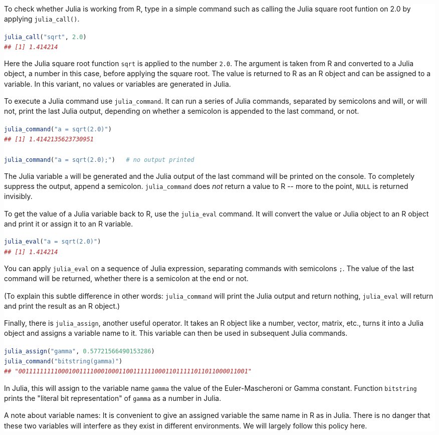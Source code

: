 To check whether Julia is working from R, type in a simple command such as calling the Julia square root funtion on 2.0 by applying `julia_call()`.

```r
julia_call("sqrt", 2.0)
## [1] 1.414214
```

Here the Julia square root function `sqrt` is applied to the number `2.0`. The argument is taken from R and converted to a Julia object, a number in this case, before applying the square root. The value is returned to R as an R object and can be assigned to a variable. In this variant, no values or variables are generated in Julia.

To execute a Julia command use `julia_command`. It can run a series of Julia commands, separated by semicolons and will, or will not, print the last Julia output, depending on whether a semicolon is appended to the last command, or not. 

```r
julia_command("a = sqrt(2.0)")
## [1] 1.4142135623730951

julia_command("a = sqrt(2.0);")   # no output printed
```

The Julia variable `a` will be generated and the Julia output of the last command will be printed on the console. To completely suppress the output, append a semicolon. `julia_command` does *not* return a value to R -- more to the point, `NULL` is returned invisibly.

To get the value of a Julia variable back to R, use the `julia_eval` command. It will convert the value or Julia object to an R object and print it or assign it to an R variable.

```r
julia_eval("a = sqrt(2.0)")
## [1] 1.414214
```

You can apply `julia_eval` on a sequence of Julia expression, separating commands with semicolons `;`. The value of the last command will be returned, whether there is a semicolon at the end or not.

(To explain this subtle difference in other words: `julia_command` will print the Julia output and return nothing, `julia_eval` will return and print the result as an R object.)

Finally, there is `julia_assign`, another useful operator. It takes an R object like a number, vector, matrix, etc., turns it into a Julia object and assigns a variable name to it. This variable can then be used in subsequent Julia commands.

```r
julia_assign("gamma", 0.57721566490153286)
julia_command("bitstring(gamma)")
## "0011111111100010011110001000110011111100011011111011011000011001"
```

In Julia, this will assign to the variable name `gamma` the value of the Euler-Mascheroni or Gamma constant. Function `bitstring` prints the "literal bit representation" of `gamma` as a number in Julia.

A note about variable names: It is convenient to give an assigned variable the same name in R as in Julia. There is no danger that these two variables will interfere as they exist in different environments. We will largely follow this policy here.
